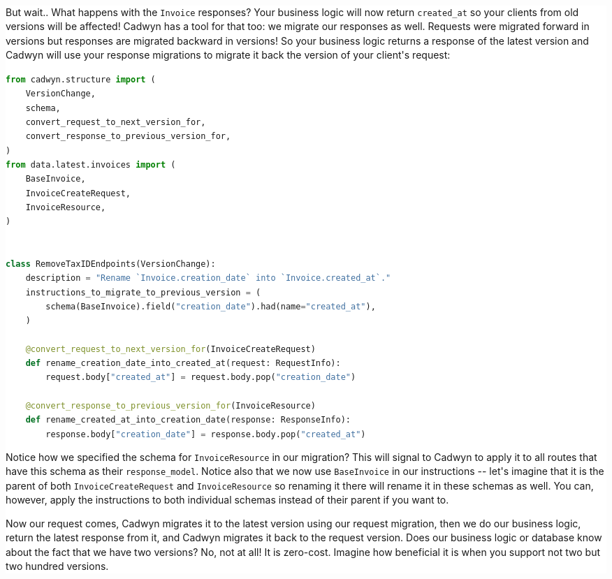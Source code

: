 But wait.. What happens with the `Invoice` responses? Your business logic will now return `created_at` so your clients from old versions will be affected! Cadwyn has a tool for that too: we migrate our responses as well. Requests were migrated forward in versions but responses are migrated backward in versions! So your business logic returns a response of the latest version and Cadwyn will use your response migrations to migrate it back the version of your client's request:

```python
from cadwyn.structure import (
    VersionChange,
    schema,
    convert_request_to_next_version_for,
    convert_response_to_previous_version_for,
)
from data.latest.invoices import (
    BaseInvoice,
    InvoiceCreateRequest,
    InvoiceResource,
)


class RemoveTaxIDEndpoints(VersionChange):
    description = "Rename `Invoice.creation_date` into `Invoice.created_at`."
    instructions_to_migrate_to_previous_version = (
        schema(BaseInvoice).field("creation_date").had(name="created_at"),
    )

    @convert_request_to_next_version_for(InvoiceCreateRequest)
    def rename_creation_date_into_created_at(request: RequestInfo):
        request.body["created_at"] = request.body.pop("creation_date")

    @convert_response_to_previous_version_for(InvoiceResource)
    def rename_created_at_into_creation_date(response: ResponseInfo):
        response.body["creation_date"] = response.body.pop("created_at")
```

Notice how we specified the schema for `InvoiceResource` in our migration? This will signal to Cadwyn to apply it to all routes that have this schema as their `response_model`. Notice also that we now use `BaseInvoice` in our instructions -- let's imagine that it is the parent of both `InvoiceCreateRequest` and `InvoiceResource` so renaming it there will rename it in these schemas as well. You can, however, apply the instructions to both individual schemas instead of their parent if you want to.

Now our request comes, Cadwyn migrates it to the latest version using our request migration, then we do our business logic, return the latest response from it, and Cadwyn migrates it back to the request version. Does our business logic or database know about the fact that we have two versions? No, not at all! It is zero-cost. Imagine how beneficial it is when you support not two but two hundred versions.
